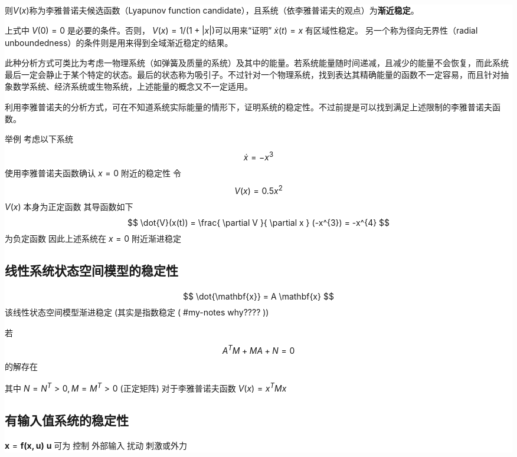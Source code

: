 则$V(x)$称为李雅普诺夫候选函数（Lyapunov function candidate），且系统（依李雅普诺夫的观点）为**渐近稳定**。

上式中 $V(0)=0$ 是必要的条件。否则，
$V(x)=1/(1+|x|)$可以用来“证明”  ${\dot  x}(t)=x$ 有区域性稳定。
另一个称为径向无界性（radial unboundedness）的条件则是用来得到全域渐近稳定的结果。

此种分析方式可类比为考虑一物理系统（如弹簧及质量的系统）及其中的能量。若系统能量随时间递减，且减少的能量不会恢复，而此系统最后一定会静止于某个特定的状态。最后的状态称为吸引子。不过针对一个物理系统，找到表达其精确能量的函数不一定容易，而且针对抽象数学系统、经济系统或生物系统，上述能量的概念又不一定适用。

利用李雅普诺夫的分析方式，可在不知道系统实际能量的情形下，证明系统的稳定性。不过前提是可以找到满足上述限制的李雅普诺夫函数。

举例 考虑以下系统
$$
\dot{x} = -x^{3}
$$
使用李雅普诺夫函数确认 $x=0$ 附近的稳定性 令 
$$
V(x) = 0.5 x^{2}
$$
$V(x)$ 本身为正定函数 其导函数如下
$$
\dot{V}(x(t)) = \frac{ \partial V }{ \partial x } (-x^{3}) = -x^{4}
$$
为负定函数 因此上述系统在 $x=0$ 附近渐进稳定

## 线性系统状态空间模型的稳定性 

$$
\dot{\mathbf{x}} = A \mathbf{x}
$$
该线性状态空间模型渐进稳定 (其实是指数稳定 ( #my-notes why???? ))

若 
$$
A^{T}M + MA + N = 0
$$
的解存在

其中 $N=N^{T}>0, M=M^{T}>0$ (正定矩阵)
对于李雅普诺夫函数 $V\left( x \right) = x^{T}Mx$ 


## 有输入值系统的稳定性

$\mathbf{x} = \mathbf{f(x,u)}$
$\mathbf{u}$ 可为 控制 外部输入 扰动 刺激或外力
